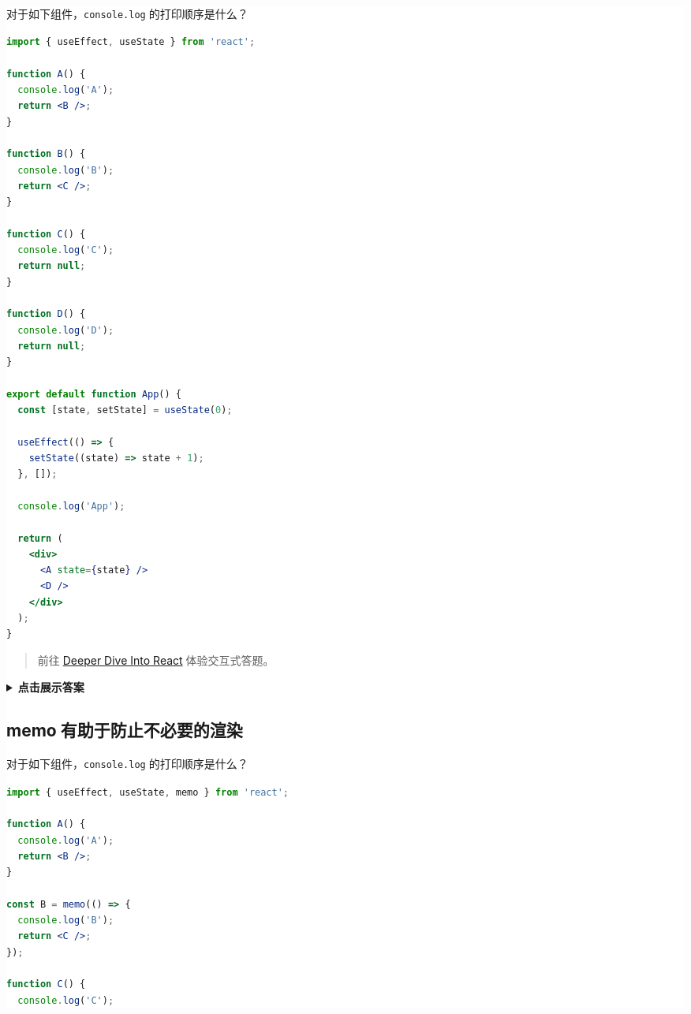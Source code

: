 对于如下组件，`console.log` 的打印顺序是什么？

```jsx | pure
import { useEffect, useState } from 'react';

function A() {
  console.log('A');
  return <B />;
}

function B() {
  console.log('B');
  return <C />;
}

function C() {
  console.log('C');
  return null;
}

function D() {
  console.log('D');
  return null;
}

export default function App() {
  const [state, setState] = useState(0);

  useEffect(() => {
    setState((state) => state + 1);
  }, []);

  console.log('App');

  return (
    <div>
      <A state={state} />
      <D />
    </div>
  );
}
```

> 前往 [Deeper Dive Into React](https://jser.pro/ddir/quiz/ddir-rq-01-rerender) 体验交互式答题。

<details><summary><b>点击展示答案</b></summary></details>

## memo 有助于防止不必要的渲染

对于如下组件，`console.log` 的打印顺序是什么？

```jsx | pure
import { useEffect, useState, memo } from 'react';

function A() {
  console.log('A');
  return <B />;
}

const B = memo(() => {
  console.log('B');
  return <C />;
});

function C() {
  console.log('C');
```